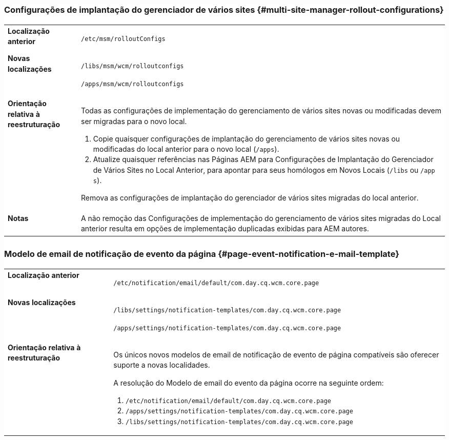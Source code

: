  </tbody>
</table>

### Configurações de implantação do gerenciador de vários sites {#multi-site-manager-rollout-configurations}

<table>
 <tbody>
  <tr>
   <td><strong>Localização anterior</strong></td>
   <td><p><code>/etc/msm/rolloutConfigs</code></p> </td>
  </tr>
  <tr>
   <td><strong>Novas localizações</strong></td>
   <td><p><code>/libs/msm/wcm/rolloutconfigs</code></p> <p><code>/apps/msm/wcm/rolloutconfigs</code></p> </td>
  </tr>
  <tr>
   <td><strong>Orientação relativa à reestruturação</strong></td>
   <td><p>Todas as configurações de implementação do gerenciamento de vários sites novas ou modificadas devem ser migradas para o novo local.</p>
    <ol>
     <li>Copie quaisquer configurações de implantação do gerenciamento de vários sites novas ou modificadas do local anterior para o novo local (<code>/apps</code>).</li>
     <li>Atualize quaisquer referências nas Páginas AEM para Configurações de Implantação do Gerenciador de Vários Sites no Local Anterior, para apontar para seus homólogos em Novos Locais (<code>/libs</code> ou <code>/apps</code>).</li>
    </ol> <p>Remova as configurações de implantação do gerenciador de vários sites migradas do local anterior.</p> </td>
  </tr>
  <tr>
   <td><strong>Notas</strong></td>
   <td>A não remoção das Configurações de implementação do gerenciamento de vários sites migradas do Local anterior resulta em opções de implementação duplicadas exibidas para AEM autores.</td>
  </tr>
 </tbody>
</table>

### Modelo de email de notificação de evento da página {#page-event-notification-e-mail-template}

<table>
 <tbody>
  <tr>
   <td><strong>Localização anterior</strong></td>
   <td><p><code>/etc/notification/email/default/com.day.cq.wcm.core.page</code></p> </td>
  </tr>
  <tr>
   <td><strong>Novas localizações</strong></td>
   <td><p><code>/libs/settings/notification-templates/com.day.cq.wcm.core.page</code></p> <p><code>/apps/settings/notification-templates/com.day.cq.wcm.core.page</code></p> </td>
  </tr>
  <tr>
   <td><strong>Orientação relativa à reestruturação</strong></td>
   <td><p>Os únicos novos modelos de email de notificação de evento de página compatíveis são oferecer suporte a novas localidades.</p> <p>A resolução do Modelo de email do evento da página ocorre na seguinte ordem:</p>
    <ol>
     <li><code>/etc/notification/email/default/com.day.cq.wcm.core.page</code></li>
     <li><code>/apps/settings/notification-templates/com.day.cq.wcm.core.page</code></li>
     <li><code>/libs/settings/notification-templates/com.day.cq.wcm.core.page</code></li>
    </ol> </td>
  </tr>
  <tr>